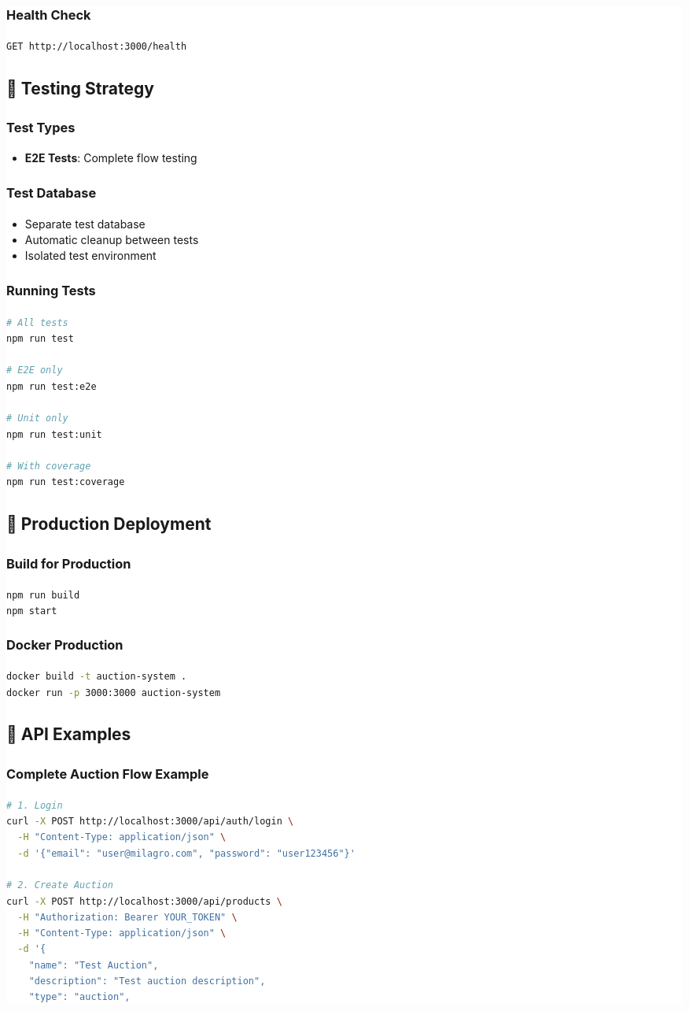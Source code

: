 ### Health Check
```
GET http://localhost:3000/health
```

## 🧪 Testing Strategy

### Test Types
- **E2E Tests**: Complete flow testing

### Test Database
- Separate test database 
- Automatic cleanup between tests
- Isolated test environment

### Running Tests
```bash
# All tests
npm run test

# E2E only
npm run test:e2e

# Unit only
npm run test:unit

# With coverage
npm run test:coverage
```

## 🚀 Production Deployment

### Build for Production
```bash
npm run build
npm start
```

### Docker Production
```bash
docker build -t auction-system .
docker run -p 3000:3000 auction-system
```

## 📝 API Examples

### Complete Auction Flow Example

```bash
# 1. Login
curl -X POST http://localhost:3000/api/auth/login \
  -H "Content-Type: application/json" \
  -d '{"email": "user@milagro.com", "password": "user123456"}'

# 2. Create Auction
curl -X POST http://localhost:3000/api/products \
  -H "Authorization: Bearer YOUR_TOKEN" \
  -H "Content-Type: application/json" \
  -d '{
    "name": "Test Auction",
    "description": "Test auction description",
    "type": "auction",
```